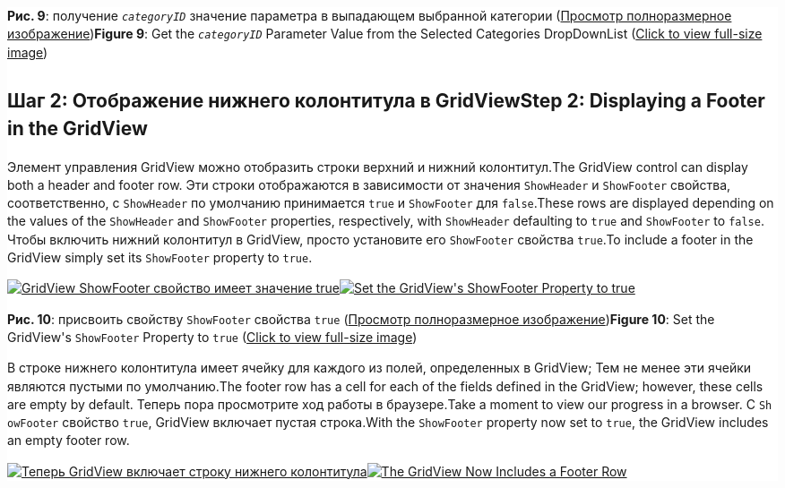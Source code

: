 <span data-ttu-id="1311e-164">**Рис. 9**: получение *`categoryID`* значение параметра в выпадающем выбранной категории ([Просмотр полноразмерное изображение](displaying-summary-information-in-the-gridview-s-footer-cs/_static/image27.png))</span><span class="sxs-lookup"><span data-stu-id="1311e-164">**Figure 9**: Get the *`categoryID`* Parameter Value from the Selected Categories DropDownList ([Click to view full-size image](displaying-summary-information-in-the-gridview-s-footer-cs/_static/image27.png))</span></span>


## <a name="step-2-displaying-a-footer-in-the-gridview"></a><span data-ttu-id="1311e-165">Шаг 2: Отображение нижнего колонтитула в GridView</span><span class="sxs-lookup"><span data-stu-id="1311e-165">Step 2: Displaying a Footer in the GridView</span></span>

<span data-ttu-id="1311e-166">Элемент управления GridView можно отобразить строки верхний и нижний колонтитул.</span><span class="sxs-lookup"><span data-stu-id="1311e-166">The GridView control can display both a header and footer row.</span></span> <span data-ttu-id="1311e-167">Эти строки отображаются в зависимости от значения `ShowHeader` и `ShowFooter` свойства, соответственно, с `ShowHeader` по умолчанию принимается `true` и `ShowFooter` для `false`.</span><span class="sxs-lookup"><span data-stu-id="1311e-167">These rows are displayed depending on the values of the `ShowHeader` and `ShowFooter` properties, respectively, with `ShowHeader` defaulting to `true` and `ShowFooter` to `false`.</span></span> <span data-ttu-id="1311e-168">Чтобы включить нижний колонтитул в GridView, просто установите его `ShowFooter` свойства `true`.</span><span class="sxs-lookup"><span data-stu-id="1311e-168">To include a footer in the GridView simply set its `ShowFooter` property to `true`.</span></span>


<span data-ttu-id="1311e-169">[![GridView ShowFooter свойство имеет значение true](displaying-summary-information-in-the-gridview-s-footer-cs/_static/image29.png)](displaying-summary-information-in-the-gridview-s-footer-cs/_static/image28.png)</span><span class="sxs-lookup"><span data-stu-id="1311e-169">[![Set the GridView's ShowFooter Property to true](displaying-summary-information-in-the-gridview-s-footer-cs/_static/image29.png)](displaying-summary-information-in-the-gridview-s-footer-cs/_static/image28.png)</span></span>

<span data-ttu-id="1311e-170">**Рис. 10**: присвоить свойству `ShowFooter` свойства `true` ([Просмотр полноразмерное изображение](displaying-summary-information-in-the-gridview-s-footer-cs/_static/image30.png))</span><span class="sxs-lookup"><span data-stu-id="1311e-170">**Figure 10**: Set the GridView's `ShowFooter` Property to `true` ([Click to view full-size image](displaying-summary-information-in-the-gridview-s-footer-cs/_static/image30.png))</span></span>


<span data-ttu-id="1311e-171">В строке нижнего колонтитула имеет ячейку для каждого из полей, определенных в GridView; Тем не менее эти ячейки являются пустыми по умолчанию.</span><span class="sxs-lookup"><span data-stu-id="1311e-171">The footer row has a cell for each of the fields defined in the GridView; however, these cells are empty by default.</span></span> <span data-ttu-id="1311e-172">Теперь пора просмотрите ход работы в браузере.</span><span class="sxs-lookup"><span data-stu-id="1311e-172">Take a moment to view our progress in a browser.</span></span> <span data-ttu-id="1311e-173">С `ShowFooter` свойство `true`, GridView включает пустая строка.</span><span class="sxs-lookup"><span data-stu-id="1311e-173">With the `ShowFooter` property now set to `true`, the GridView includes an empty footer row.</span></span>


<span data-ttu-id="1311e-174">[![Теперь GridView включает строку нижнего колонтитула](displaying-summary-information-in-the-gridview-s-footer-cs/_static/image32.png)](displaying-summary-information-in-the-gridview-s-footer-cs/_static/image31.png)</span><span class="sxs-lookup"><span data-stu-id="1311e-174">[![The GridView Now Includes a Footer Row](displaying-summary-information-in-the-gridview-s-footer-cs/_static/image32.png)](displaying-summary-information-in-the-gridview-s-footer-cs/_static/image31.png)</span></span>
